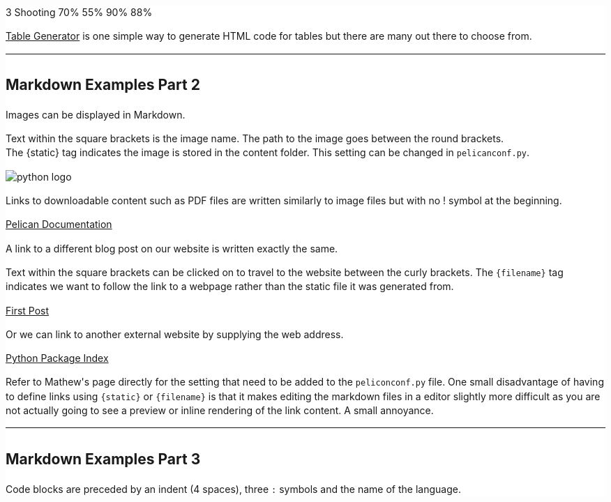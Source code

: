   </tr>
  <tr>
    <td class="tg-0lax">3</td>
    <td class="tg-0lax">Shooting</td>
    <td class="tg-lqy6">70%</td>
    <td class="tg-lqy6">55%</td>
    <td class="tg-lqy6">90%</td>
    <td class="tg-lqy6">88%</td>
  </tr>
</table>
<br/>

[Table Generator](https://www.tablesgenerator.com/html_tables) is one simple way to generate HTML code for tables but there are many out there to choose from.

---

## Markdown Examples Part 2

Images can be displayed in Markdown.  

Text within the square brackets is the image name. The path to the image goes between the round brackets.  
The {static} tag indicates the image is stored in the content folder. This setting can be changed in `pelicanconf.py`.

![python logo]({static}/images/python_icon.png)

Links to downloadable content such as PDF files are written similarly to image files but with no ! symbol at the beginning.

[Pelican Documentation]({static}/pdf/pelican.pdf)

A link to a different blog post on our website is written exactly the same.

Text within the square brackets can be clicked on to travel to the website between the curly brackets.
The `{filename}` tag indicates we want to follow the link to a webpage rather than the static file it was generated from.

[First Post]({filename}/articles/20200223_markdown_examples.md)

Or we can link to another external website by supplying the web address.

[Python Package Index](https://pypi.org)

Refer to Mathew's page directly for the setting that need to be added to the `peliconconf.py` file. One small disadvantage of having to define links using `{static}` or `{filename}` is that it makes editing the markdown files in a editor slightly more difficult as you are not actually going to see a preview or inline rendering of the link content. A small annoyance. 

---

## Markdown Examples Part 3

Code blocks are preceded by an indent (4 spaces), three `:` symbols and the name of the language.  

